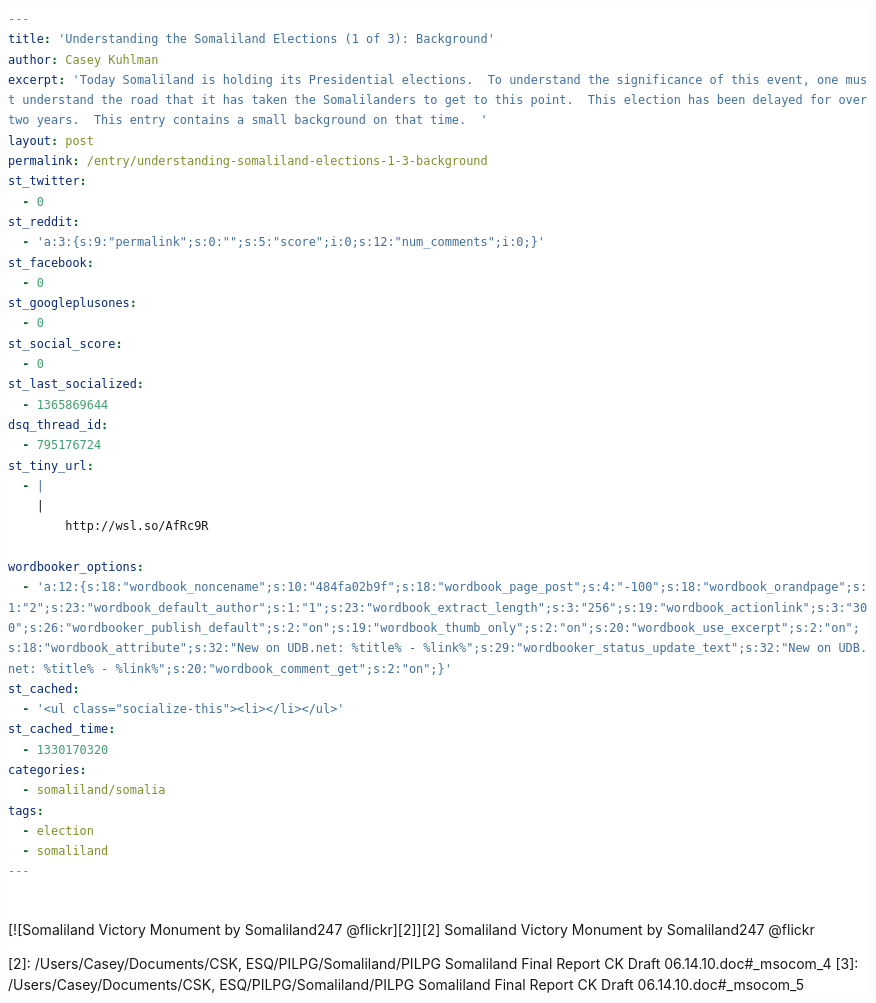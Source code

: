 ```yaml
---
title: 'Understanding the Somaliland Elections (1 of 3): Background'
author: Casey Kuhlman
excerpt: 'Today Somaliland is holding its Presidential elections.  To understand the significance of this event, one must understand the road that it has taken the Somalilanders to get to this point.  This election has been delayed for over two years.  This entry contains a small background on that time.  '
layout: post
permalink: /entry/understanding-somaliland-elections-1-3-background
st_twitter:
  - 0
st_reddit:
  - 'a:3:{s:9:"permalink";s:0:"";s:5:"score";i:0;s:12:"num_comments";i:0;}'
st_facebook:
  - 0
st_googleplusones:
  - 0
st_social_score:
  - 0
st_last_socialized:
  - 1365869644
dsq_thread_id:
  - 795176724
st_tiny_url:
  - |
    |
        http://wsl.so/AfRc9R
        
wordbooker_options:
  - 'a:12:{s:18:"wordbook_noncename";s:10:"484fa02b9f";s:18:"wordbook_page_post";s:4:"-100";s:18:"wordbook_orandpage";s:1:"2";s:23:"wordbook_default_author";s:1:"1";s:23:"wordbook_extract_length";s:3:"256";s:19:"wordbook_actionlink";s:3:"300";s:26:"wordbooker_publish_default";s:2:"on";s:19:"wordbook_thumb_only";s:2:"on";s:20:"wordbook_use_excerpt";s:2:"on";s:18:"wordbook_attribute";s:32:"New on UDB.net: %title% - %link%";s:29:"wordbooker_status_update_text";s:32:"New on UDB.net: %title% - %link%";s:20:"wordbook_comment_get";s:2:"on";}'
st_cached:
  - '<ul class="socialize-this"><li></li></ul>'
st_cached_time:
  - 1330170320
categories:
  - somaliland/somalia
tags:
  - election
  - somaliland
---
```

# 

[![Somaliland Victory Monument  by Somaliland247 @flickr][2]][2]
Somaliland Victory Monument by Somaliland247 @flickr


 [2]: /Users/Casey/Documents/CSK, ESQ/PILPG/Somaliland/PILPG Somaliland Final Report CK Draft 06.14.10.doc#_msocom_4
 [3]: /Users/Casey/Documents/CSK, ESQ/PILPG/Somaliland/PILPG Somaliland Final Report CK Draft 06.14.10.doc#_msocom_5